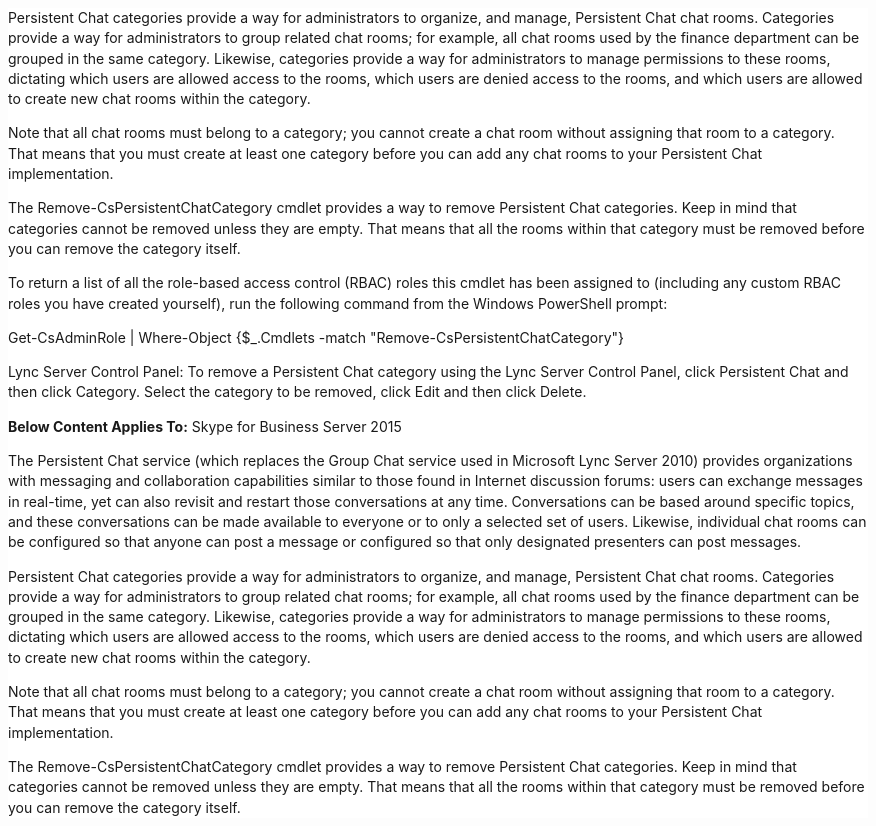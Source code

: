 Persistent Chat categories provide a way for administrators to organize, and manage, Persistent Chat chat rooms.
Categories provide a way for administrators to group related chat rooms; for example, all chat rooms used by the finance department can be grouped in the same category.
Likewise, categories provide a way for administrators to manage permissions to these rooms, dictating which users are allowed access to the rooms, which users are denied access to the rooms, and which users are allowed to create new chat rooms within the category.

Note that all chat rooms must belong to a category; you cannot create a chat room without assigning that room to a category.
That means that you must create at least one category before you can add any chat rooms to your Persistent Chat implementation.

The Remove-CsPersistentChatCategory cmdlet provides a way to remove Persistent Chat categories.
Keep in mind that categories cannot be removed unless they are empty.
That means that all the rooms within that category must be removed before you can remove the category itself.

To return a list of all the role-based access control (RBAC) roles this cmdlet has been assigned to (including any custom RBAC roles you have created yourself), run the following command from the Windows PowerShell prompt:

Get-CsAdminRole | Where-Object {$_.Cmdlets -match "Remove-CsPersistentChatCategory"}

Lync Server Control Panel: To remove a Persistent Chat category using the Lync Server Control Panel, click Persistent Chat and then click Category.
Select the category to be removed, click Edit and then click Delete.

**Below Content Applies To:** Skype for Business Server 2015

The Persistent Chat service (which replaces the Group Chat service used in Microsoft Lync Server 2010) provides organizations with messaging and collaboration capabilities similar to those found in Internet discussion forums: users can exchange messages in real-time, yet can also revisit and restart those conversations at any time.
Conversations can be based around specific topics, and these conversations can be made available to everyone or to only a selected set of users.
Likewise, individual chat rooms can be configured so that anyone can post a message or configured so that only designated presenters can post messages.

Persistent Chat categories provide a way for administrators to organize, and manage, Persistent Chat chat rooms.
Categories provide a way for administrators to group related chat rooms; for example, all chat rooms used by the finance department can be grouped in the same category.
Likewise, categories provide a way for administrators to manage permissions to these rooms, dictating which users are allowed access to the rooms, which users are denied access to the rooms, and which users are allowed to create new chat rooms within the category.

Note that all chat rooms must belong to a category; you cannot create a chat room without assigning that room to a category.
That means that you must create at least one category before you can add any chat rooms to your Persistent Chat implementation.

The Remove-CsPersistentChatCategory cmdlet provides a way to remove Persistent Chat categories.
Keep in mind that categories cannot be removed unless they are empty.
That means that all the rooms within that category must be removed before you can remove the category itself.
